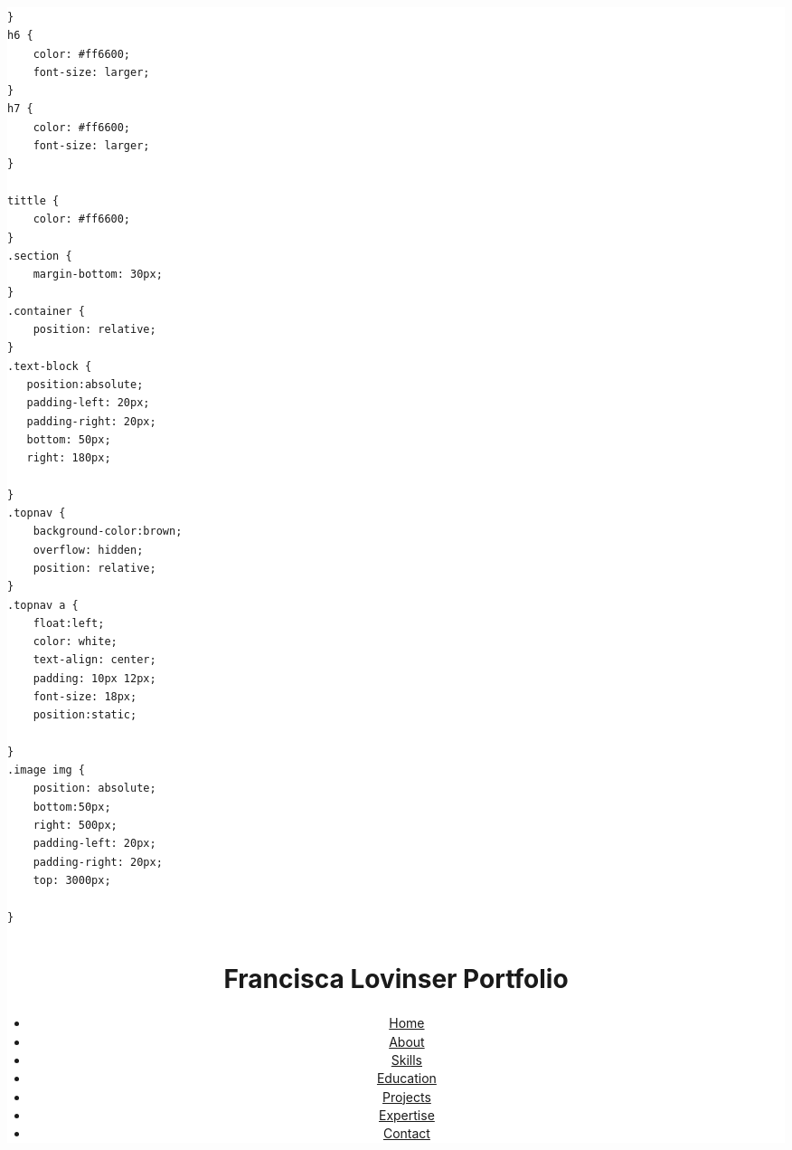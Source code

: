     }
    h6 {
        color: #ff6600;
        font-size: larger;
    }
    h7 {
        color: #ff6600;
        font-size: larger;
    }
    
    tittle {
        color: #ff6600;
    }
    .section {
        margin-bottom: 30px;
    }
    .container {
        position: relative;
    }
    .text-block {
       position:absolute;
       padding-left: 20px;
       padding-right: 20px;
       bottom: 50px;
       right: 180px;
    
    }
    .topnav {
        background-color:brown;
        overflow: hidden;
        position: relative;
    }
    .topnav a {
        float:left;
        color: white;
        text-align: center;
        padding: 10px 12px;
        font-size: 18px;
        position:static;

    }
    .image img {
        position: absolute;
        bottom:50px;
        right: 500px;
        padding-left: 20px;
        padding-right: 20px;
        top: 3000px;
    
    }
    


</style>
    </head>
    <body>
        <header><h1>Francisca Lovinser Portfolio</h1>
            <div class="topnav">
            <nav class="nav-links">
            <ul>
                <li><a href="#home">Home </a></li>
                <li><a href="#about">About</a></li>
                <li><a href="#skills">Skills</a></li>
                <li><a href="#education">Education</a></li>
                <li><a href="#projects">Projects</a></li>
                <li><a href="#expertise">Expertise</a></li>
                <li><a href="#contact"> Contact</a></li>